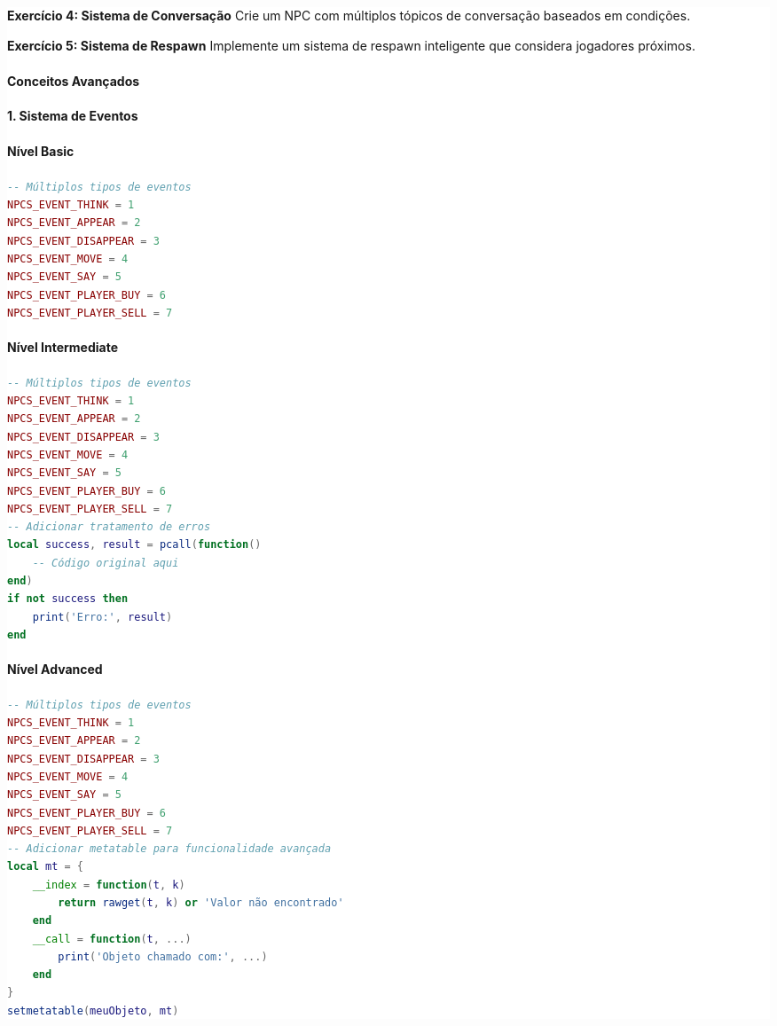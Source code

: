 **Exercício 4: Sistema de Conversação**
Crie um NPC com múltiplos tópicos de conversação baseados em condições.

**Exercício 5: Sistema de Respawn**
Implemente um sistema de respawn inteligente que considera jogadores próximos.

#### **Conceitos Avançados**

**1. Sistema de Eventos**
#### Nível Basic
```lua
-- Múltiplos tipos de eventos
NPCS_EVENT_THINK = 1
NPCS_EVENT_APPEAR = 2
NPCS_EVENT_DISAPPEAR = 3
NPCS_EVENT_MOVE = 4
NPCS_EVENT_SAY = 5
NPCS_EVENT_PLAYER_BUY = 6
NPCS_EVENT_PLAYER_SELL = 7
```

#### Nível Intermediate
```lua
-- Múltiplos tipos de eventos
NPCS_EVENT_THINK = 1
NPCS_EVENT_APPEAR = 2
NPCS_EVENT_DISAPPEAR = 3
NPCS_EVENT_MOVE = 4
NPCS_EVENT_SAY = 5
NPCS_EVENT_PLAYER_BUY = 6
NPCS_EVENT_PLAYER_SELL = 7
-- Adicionar tratamento de erros
local success, result = pcall(function()
    -- Código original aqui
end)
if not success then
    print('Erro:', result)
end
```

#### Nível Advanced
```lua
-- Múltiplos tipos de eventos
NPCS_EVENT_THINK = 1
NPCS_EVENT_APPEAR = 2
NPCS_EVENT_DISAPPEAR = 3
NPCS_EVENT_MOVE = 4
NPCS_EVENT_SAY = 5
NPCS_EVENT_PLAYER_BUY = 6
NPCS_EVENT_PLAYER_SELL = 7
-- Adicionar metatable para funcionalidade avançada
local mt = {
    __index = function(t, k)
        return rawget(t, k) or 'Valor não encontrado'
    end
    __call = function(t, ...)
        print('Objeto chamado com:', ...)
    end
}
setmetatable(meuObjeto, mt)
```
